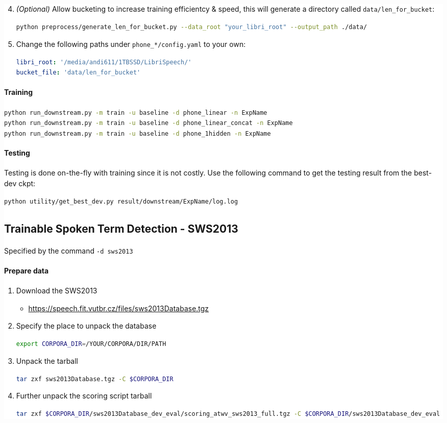 4.  *(Optional)* Allow bucketing to increase training efficientcy & speed, this will generate a directory called `data/len_for_bucket`:

    ```bash
    python preprocess/generate_len_for_bucket.py --data_root "your_libri_root" --output_path ./data/
    ```

5. Change the following paths under `phone_*/config.yaml` to your own:

    ```yaml
    libri_root: '/media/andi611/1TBSSD/LibriSpeech/'
    bucket_file: 'data/len_for_bucket'
    ```

#### Training

```bash
python run_downstream.py -m train -u baseline -d phone_linear -n ExpName
python run_downstream.py -m train -u baseline -d phone_linear_concat -n ExpName
python run_downstream.py -m train -u baseline -d phone_1hidden -n ExpName
```

#### Testing

Testing is done on-the-fly with training since it is not costly. Use the following command to get the testing result from the best-dev ckpt:

```bash
python utility/get_best_dev.py result/downstream/ExpName/log.log
```

## Trainable Spoken Term Detection - SWS2013

Specified by the command `-d sws2013`

#### Prepare data
1. Download the SWS2013
    - https://speech.fit.vutbr.cz/files/sws2013Database.tgz

2. Specify the place to unpack the database

    ```bash
    export CORPORA_DIR=/YOUR/CORPORA/DIR/PATH
    ```

3. Unpack the tarball

    ```bash
    tar zxf sws2013Database.tgz -C $CORPORA_DIR
    ```

4. Further unpack the scoring script tarball

    ```bash
    tar zxf $CORPORA_DIR/sws2013Database_dev_eval/scoring_atwv_sws2013_full.tgz -C $CORPORA_DIR/sws2013Database_dev_eval
    ```
